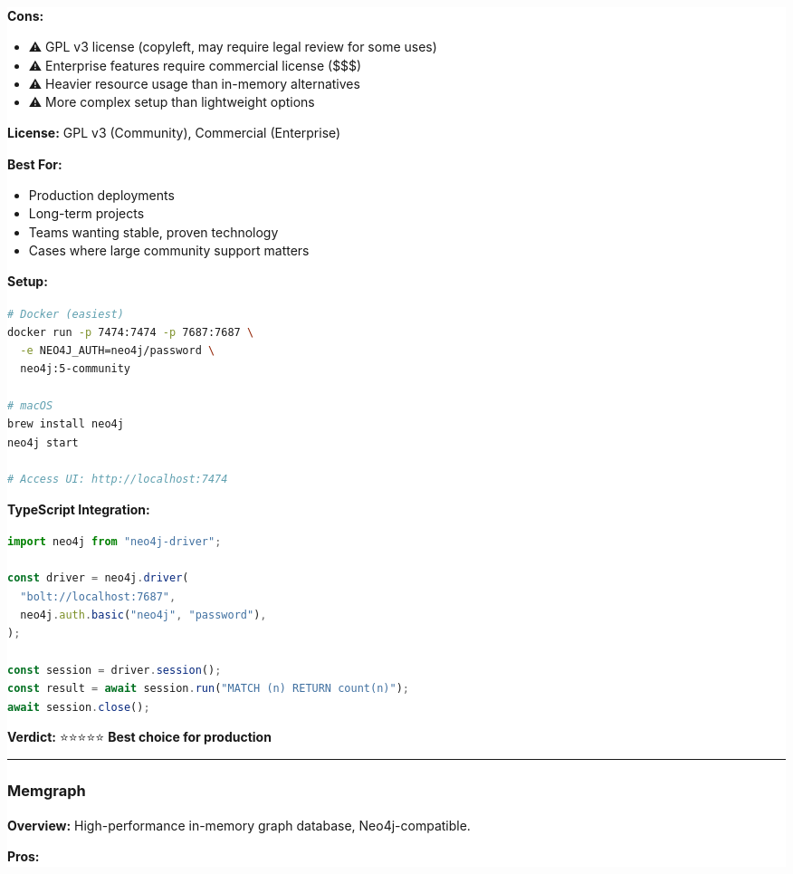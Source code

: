 **Cons:**

- ⚠️ GPL v3 license (copyleft, may require legal review for some uses)
- ⚠️ Enterprise features require commercial license ($$$)
- ⚠️ Heavier resource usage than in-memory alternatives
- ⚠️ More complex setup than lightweight options

**License:** GPL v3 (Community), Commercial (Enterprise)

**Best For:**

- Production deployments
- Long-term projects
- Teams wanting stable, proven technology
- Cases where large community support matters

**Setup:**

```bash
# Docker (easiest)
docker run -p 7474:7474 -p 7687:7687 \
  -e NEO4J_AUTH=neo4j/password \
  neo4j:5-community

# macOS
brew install neo4j
neo4j start

# Access UI: http://localhost:7474
```

**TypeScript Integration:**

```typescript
import neo4j from "neo4j-driver";

const driver = neo4j.driver(
  "bolt://localhost:7687",
  neo4j.auth.basic("neo4j", "password"),
);

const session = driver.session();
const result = await session.run("MATCH (n) RETURN count(n)");
await session.close();
```

**Verdict:** ⭐⭐⭐⭐⭐ **Best choice for production**

---

### Memgraph

**Overview:**
High-performance in-memory graph database, Neo4j-compatible.

**Pros:**
